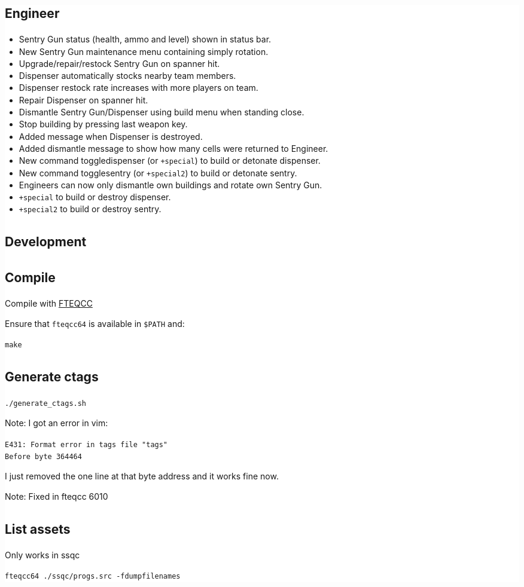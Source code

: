 Engineer
------
* Sentry Gun status (health, ammo and level) shown in status bar.
* New Sentry Gun maintenance menu containing simply rotation.
* Upgrade/repair/restock Sentry Gun on spanner hit.
* Dispenser automatically stocks nearby team members.
* Dispenser restock rate increases with more players on team.
* Repair Dispenser on spanner hit.
* Dismantle Sentry Gun/Dispenser using build menu when standing close.
* Stop building by pressing last weapon key.
* Added message when Dispenser is destroyed.
* Added dismantle message to show how many cells were returned to Engineer.
* New command toggledispenser (or `+special`) to build or detonate dispenser.
* New command togglesentry (or `+special2`) to build or detonate sentry.
* Engineers can now only dismantle own buildings and rotate own Sentry Gun.
* `+special` to build or destroy dispenser.
* `+special2` to build or destroy sentry.


Development
------

Compile
------
Compile with [FTEQCC](http://fte.triptohell.info/downloads)

Ensure that `fteqcc64` is available in `$PATH` and:

```
make
```

Generate ctags
------
```
./generate_ctags.sh
```

Note: I got an error in vim:
```
E431: Format error in tags file "tags"
Before byte 364464
```
I just removed the one line at that byte address and it works fine now.

Note: Fixed in fteqcc 6010


List assets
-----

Only works in ssqc

```
fteqcc64 ./ssqc/progs.src -fdumpfilenames
```
